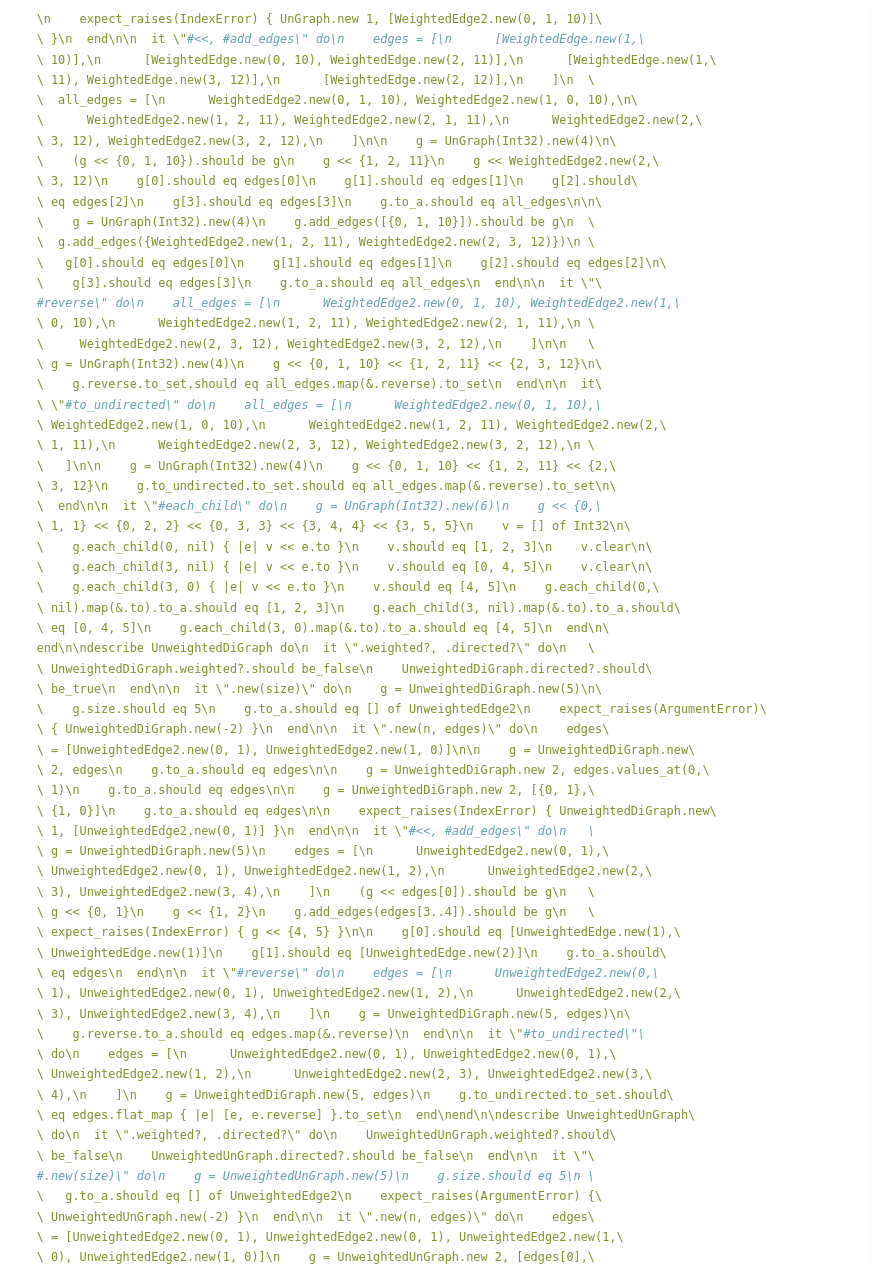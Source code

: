 ```yaml
    \n    expect_raises(IndexError) { UnGraph.new 1, [WeightedEdge2.new(0, 1, 10)]\
    \ }\n  end\n\n  it \"#<<, #add_edges\" do\n    edges = [\n      [WeightedEdge.new(1,\
    \ 10)],\n      [WeightedEdge.new(0, 10), WeightedEdge.new(2, 11)],\n      [WeightedEdge.new(1,\
    \ 11), WeightedEdge.new(3, 12)],\n      [WeightedEdge.new(2, 12)],\n    ]\n  \
    \  all_edges = [\n      WeightedEdge2.new(0, 1, 10), WeightedEdge2.new(1, 0, 10),\n\
    \      WeightedEdge2.new(1, 2, 11), WeightedEdge2.new(2, 1, 11),\n      WeightedEdge2.new(2,\
    \ 3, 12), WeightedEdge2.new(3, 2, 12),\n    ]\n\n    g = UnGraph(Int32).new(4)\n\
    \    (g << {0, 1, 10}).should be g\n    g << {1, 2, 11}\n    g << WeightedEdge2.new(2,\
    \ 3, 12)\n    g[0].should eq edges[0]\n    g[1].should eq edges[1]\n    g[2].should\
    \ eq edges[2]\n    g[3].should eq edges[3]\n    g.to_a.should eq all_edges\n\n\
    \    g = UnGraph(Int32).new(4)\n    g.add_edges([{0, 1, 10}]).should be g\n  \
    \  g.add_edges({WeightedEdge2.new(1, 2, 11), WeightedEdge2.new(2, 3, 12)})\n \
    \   g[0].should eq edges[0]\n    g[1].should eq edges[1]\n    g[2].should eq edges[2]\n\
    \    g[3].should eq edges[3]\n    g.to_a.should eq all_edges\n  end\n\n  it \"\
    #reverse\" do\n    all_edges = [\n      WeightedEdge2.new(0, 1, 10), WeightedEdge2.new(1,\
    \ 0, 10),\n      WeightedEdge2.new(1, 2, 11), WeightedEdge2.new(2, 1, 11),\n \
    \     WeightedEdge2.new(2, 3, 12), WeightedEdge2.new(3, 2, 12),\n    ]\n\n   \
    \ g = UnGraph(Int32).new(4)\n    g << {0, 1, 10} << {1, 2, 11} << {2, 3, 12}\n\
    \    g.reverse.to_set.should eq all_edges.map(&.reverse).to_set\n  end\n\n  it\
    \ \"#to_undirected\" do\n    all_edges = [\n      WeightedEdge2.new(0, 1, 10),\
    \ WeightedEdge2.new(1, 0, 10),\n      WeightedEdge2.new(1, 2, 11), WeightedEdge2.new(2,\
    \ 1, 11),\n      WeightedEdge2.new(2, 3, 12), WeightedEdge2.new(3, 2, 12),\n \
    \   ]\n\n    g = UnGraph(Int32).new(4)\n    g << {0, 1, 10} << {1, 2, 11} << {2,\
    \ 3, 12}\n    g.to_undirected.to_set.should eq all_edges.map(&.reverse).to_set\n\
    \  end\n\n  it \"#each_child\" do\n    g = UnGraph(Int32).new(6)\n    g << {0,\
    \ 1, 1} << {0, 2, 2} << {0, 3, 3} << {3, 4, 4} << {3, 5, 5}\n    v = [] of Int32\n\
    \    g.each_child(0, nil) { |e| v << e.to }\n    v.should eq [1, 2, 3]\n    v.clear\n\
    \    g.each_child(3, nil) { |e| v << e.to }\n    v.should eq [0, 4, 5]\n    v.clear\n\
    \    g.each_child(3, 0) { |e| v << e.to }\n    v.should eq [4, 5]\n    g.each_child(0,\
    \ nil).map(&.to).to_a.should eq [1, 2, 3]\n    g.each_child(3, nil).map(&.to).to_a.should\
    \ eq [0, 4, 5]\n    g.each_child(3, 0).map(&.to).to_a.should eq [4, 5]\n  end\n\
    end\n\ndescribe UnweightedDiGraph do\n  it \".weighted?, .directed?\" do\n   \
    \ UnweightedDiGraph.weighted?.should be_false\n    UnweightedDiGraph.directed?.should\
    \ be_true\n  end\n\n  it \".new(size)\" do\n    g = UnweightedDiGraph.new(5)\n\
    \    g.size.should eq 5\n    g.to_a.should eq [] of UnweightedEdge2\n    expect_raises(ArgumentError)\
    \ { UnweightedDiGraph.new(-2) }\n  end\n\n  it \".new(n, edges)\" do\n    edges\
    \ = [UnweightedEdge2.new(0, 1), UnweightedEdge2.new(1, 0)]\n\n    g = UnweightedDiGraph.new\
    \ 2, edges\n    g.to_a.should eq edges\n\n    g = UnweightedDiGraph.new 2, edges.values_at(0,\
    \ 1)\n    g.to_a.should eq edges\n\n    g = UnweightedDiGraph.new 2, [{0, 1},\
    \ {1, 0}]\n    g.to_a.should eq edges\n\n    expect_raises(IndexError) { UnweightedDiGraph.new\
    \ 1, [UnweightedEdge2.new(0, 1)] }\n  end\n\n  it \"#<<, #add_edges\" do\n   \
    \ g = UnweightedDiGraph.new(5)\n    edges = [\n      UnweightedEdge2.new(0, 1),\
    \ UnweightedEdge2.new(0, 1), UnweightedEdge2.new(1, 2),\n      UnweightedEdge2.new(2,\
    \ 3), UnweightedEdge2.new(3, 4),\n    ]\n    (g << edges[0]).should be g\n   \
    \ g << {0, 1}\n    g << {1, 2}\n    g.add_edges(edges[3..4]).should be g\n   \
    \ expect_raises(IndexError) { g << {4, 5} }\n\n    g[0].should eq [UnweightedEdge.new(1),\
    \ UnweightedEdge.new(1)]\n    g[1].should eq [UnweightedEdge.new(2)]\n    g.to_a.should\
    \ eq edges\n  end\n\n  it \"#reverse\" do\n    edges = [\n      UnweightedEdge2.new(0,\
    \ 1), UnweightedEdge2.new(0, 1), UnweightedEdge2.new(1, 2),\n      UnweightedEdge2.new(2,\
    \ 3), UnweightedEdge2.new(3, 4),\n    ]\n    g = UnweightedDiGraph.new(5, edges)\n\
    \    g.reverse.to_a.should eq edges.map(&.reverse)\n  end\n\n  it \"#to_undirected\"\
    \ do\n    edges = [\n      UnweightedEdge2.new(0, 1), UnweightedEdge2.new(0, 1),\
    \ UnweightedEdge2.new(1, 2),\n      UnweightedEdge2.new(2, 3), UnweightedEdge2.new(3,\
    \ 4),\n    ]\n    g = UnweightedDiGraph.new(5, edges)\n    g.to_undirected.to_set.should\
    \ eq edges.flat_map { |e| [e, e.reverse] }.to_set\n  end\nend\n\ndescribe UnweightedUnGraph\
    \ do\n  it \".weighted?, .directed?\" do\n    UnweightedUnGraph.weighted?.should\
    \ be_false\n    UnweightedUnGraph.directed?.should be_false\n  end\n\n  it \"\
    #.new(size)\" do\n    g = UnweightedUnGraph.new(5)\n    g.size.should eq 5\n \
    \   g.to_a.should eq [] of UnweightedEdge2\n    expect_raises(ArgumentError) {\
    \ UnweightedUnGraph.new(-2) }\n  end\n\n  it \".new(n, edges)\" do\n    edges\
    \ = [UnweightedEdge2.new(0, 1), UnweightedEdge2.new(0, 1), UnweightedEdge2.new(1,\
    \ 0), UnweightedEdge2.new(1, 0)]\n    g = UnweightedUnGraph.new 2, [edges[0],\
```